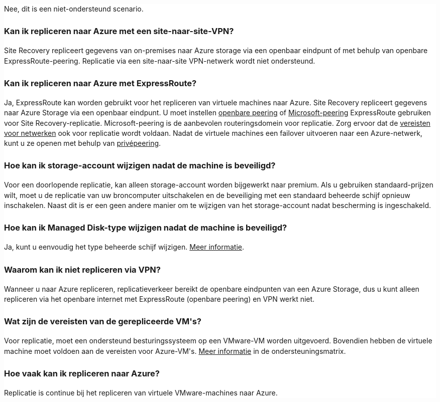 Nee, dit is een niet-ondersteund scenario.

### <a name="can-i-replicate-to-azure-with-a-site-to-site-vpn"></a>Kan ik repliceren naar Azure met een site-naar-site-VPN?
Site Recovery repliceert gegevens van on-premises naar Azure storage via een openbaar eindpunt of met behulp van openbare ExpressRoute-peering. Replicatie via een site-naar-site VPN-netwerk wordt niet ondersteund.

### <a name="can-i-replicate-to-azure-with-expressroute"></a>Kan ik repliceren naar Azure met ExpressRoute?
Ja, ExpressRoute kan worden gebruikt voor het repliceren van virtuele machines naar Azure. Site Recovery repliceert gegevens naar Azure Storage via een openbaar eindpunt. U moet instellen [openbare peering](../expressroute/expressroute-circuit-peerings.md#publicpeering) of [Microsoft-peering](../expressroute/expressroute-circuit-peerings.md#microsoftpeering) ExpressRoute gebruiken voor Site Recovery-replicatie. Microsoft-peering is de aanbevolen routeringsdomein voor replicatie. Zorg ervoor dat de [vereisten voor netwerken](vmware-azure-configuration-server-requirements.md#network-requirements) ook voor replicatie wordt voldaan. Nadat de virtuele machines een failover uitvoeren naar een Azure-netwerk, kunt u ze openen met behulp van [privépeering](../expressroute/expressroute-circuit-peerings.md#privatepeering).

### <a name="how-can-i-change-storage-account-after-machine-is-protected"></a>Hoe kan ik storage-account wijzigen nadat de machine is beveiligd?

Voor een doorlopende replicatie, kan alleen storage-account worden bijgewerkt naar premium. Als u gebruiken standaard-prijzen wilt, moet u de replicatie van uw broncomputer uitschakelen en de beveiliging met een standaard beheerde schijf opnieuw inschakelen. Naast dit is er een geen andere manier om te wijzigen van het storage-account nadat bescherming is ingeschakeld.

### <a name="how-can-i-change-managed-disk-type-after-machine-is-protected"></a>Hoe kan ik Managed Disk-type wijzigen nadat de machine is beveiligd?

Ja, kunt u eenvoudig het type beheerde schijf wijzigen. [Meer informatie](https://docs.microsoft.com/azure/virtual-machines/windows/convert-disk-storage).

### <a name="why-cant-i-replicate-over-vpn"></a>Waarom kan ik niet repliceren via VPN?

Wanneer u naar Azure repliceren, replicatieverkeer bereikt de openbare eindpunten van een Azure Storage, dus u kunt alleen repliceren via het openbare internet met ExpressRoute (openbare peering) en VPN werkt niet.

### <a name="what-are-the-replicated-vm-requirements"></a>Wat zijn de vereisten van de gerepliceerde VM's?

Voor replicatie, moet een ondersteund besturingssysteem op een VMware-VM worden uitgevoerd. Bovendien hebben de virtuele machine moet voldoen aan de vereisten voor Azure-VM's. [Meer informatie](vmware-physical-azure-support-matrix.md##replicated-machines) in de ondersteuningsmatrix.

### <a name="how-often-can-i-replicate-to-azure"></a>Hoe vaak kan ik repliceren naar Azure?
Replicatie is continue bij het repliceren van virtuele VMware-machines naar Azure.
